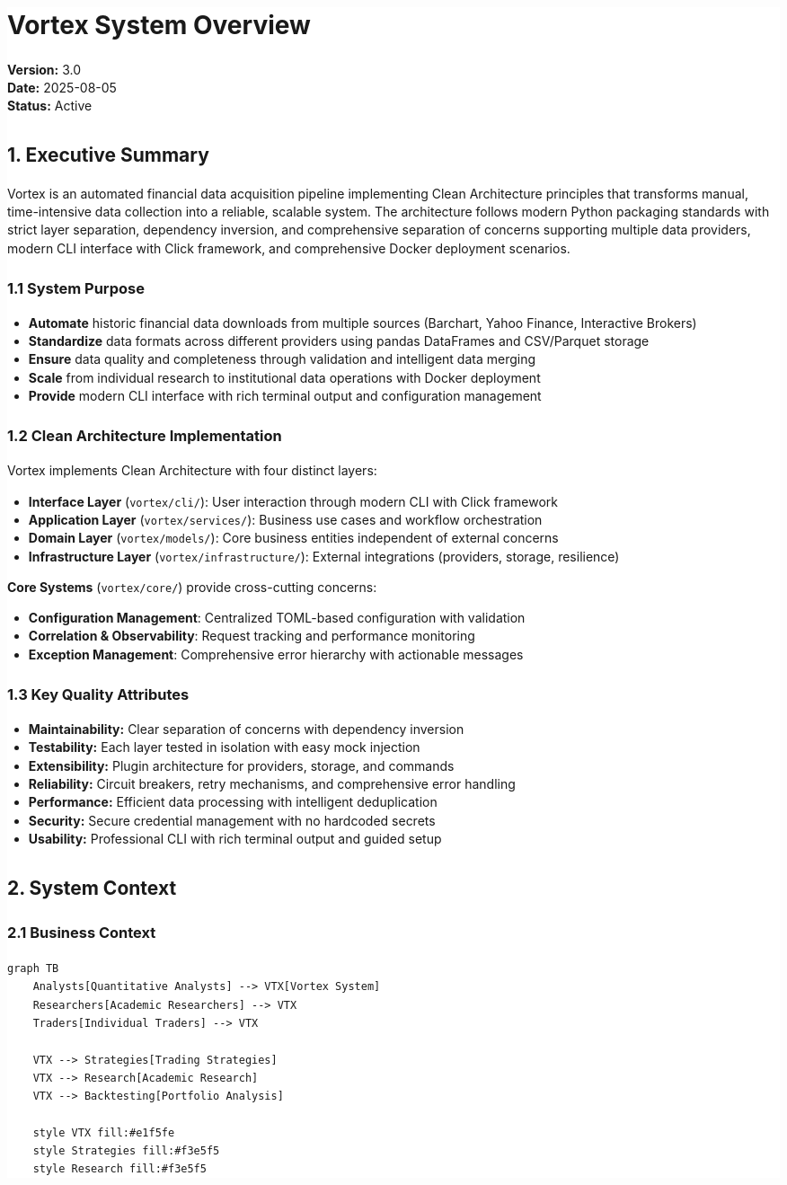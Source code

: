 # Vortex System Overview

**Version:** 3.0  
**Date:** 2025-08-05  
**Status:** Active  

## 1. Executive Summary

Vortex is an automated financial data acquisition pipeline implementing Clean Architecture principles that transforms manual, time-intensive data collection into a reliable, scalable system. The architecture follows modern Python packaging standards with strict layer separation, dependency inversion, and comprehensive separation of concerns supporting multiple data providers, modern CLI interface with Click framework, and comprehensive Docker deployment scenarios.

### 1.1 System Purpose
- **Automate** historic financial data downloads from multiple sources (Barchart, Yahoo Finance, Interactive Brokers)
- **Standardize** data formats across different providers using pandas DataFrames and CSV/Parquet storage
- **Ensure** data quality and completeness through validation and intelligent data merging
- **Scale** from individual research to institutional data operations with Docker deployment
- **Provide** modern CLI interface with rich terminal output and configuration management

### 1.2 Clean Architecture Implementation
Vortex implements Clean Architecture with four distinct layers:

- **Interface Layer** (`vortex/cli/`): User interaction through modern CLI with Click framework
- **Application Layer** (`vortex/services/`): Business use cases and workflow orchestration  
- **Domain Layer** (`vortex/models/`): Core business entities independent of external concerns
- **Infrastructure Layer** (`vortex/infrastructure/`): External integrations (providers, storage, resilience)

**Core Systems** (`vortex/core/`) provide cross-cutting concerns:
- **Configuration Management**: Centralized TOML-based configuration with validation
- **Correlation & Observability**: Request tracking and performance monitoring
- **Exception Management**: Comprehensive error hierarchy with actionable messages

### 1.3 Key Quality Attributes
- **Maintainability:** Clear separation of concerns with dependency inversion
- **Testability:** Each layer tested in isolation with easy mock injection
- **Extensibility:** Plugin architecture for providers, storage, and commands
- **Reliability:** Circuit breakers, retry mechanisms, and comprehensive error handling
- **Performance:** Efficient data processing with intelligent deduplication
- **Security:** Secure credential management with no hardcoded secrets
- **Usability:** Professional CLI with rich terminal output and guided setup

## 2. System Context

### 2.1 Business Context
```mermaid
graph TB
    Analysts[Quantitative Analysts] --> VTX[Vortex System]
    Researchers[Academic Researchers] --> VTX
    Traders[Individual Traders] --> VTX
    
    VTX --> Strategies[Trading Strategies]
    VTX --> Research[Academic Research]
    VTX --> Backtesting[Portfolio Analysis]
    
    style VTX fill:#e1f5fe
    style Strategies fill:#f3e5f5
    style Research fill:#f3e5f5
```